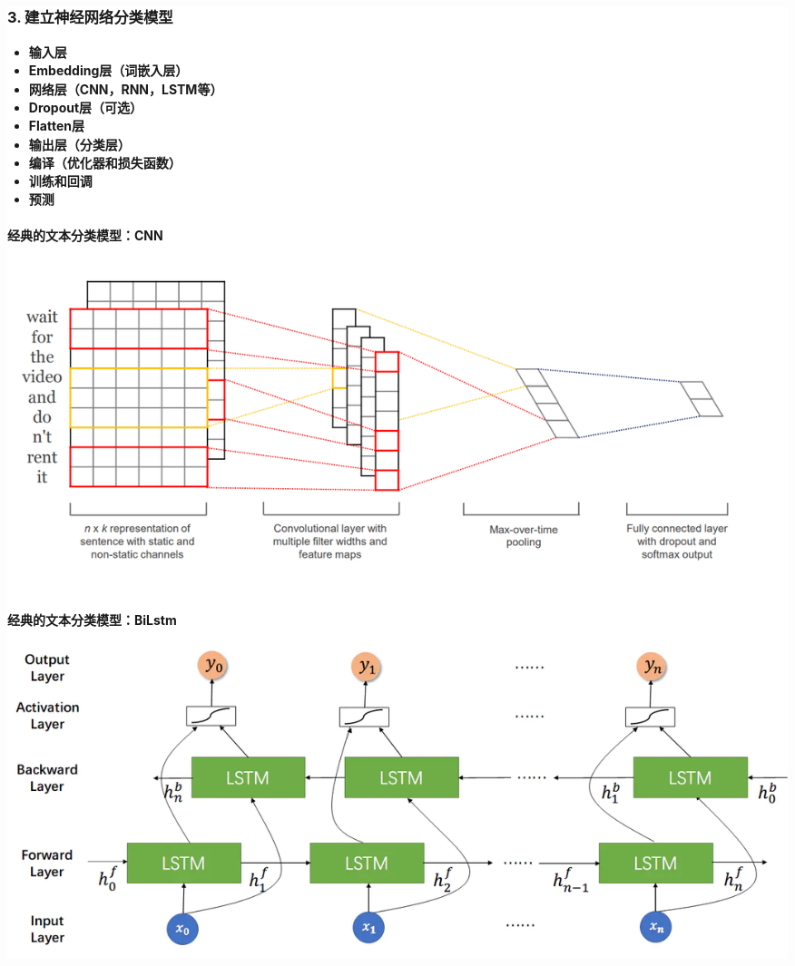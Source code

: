 
### **3. 建立神经网络分类模型**

- **输入层**
- **Embedding层（词嵌入层）**
- **网络层（CNN，RNN，LSTM等）**
- **Dropout层（可选）**
- **Flatten层**
- **输出层（分类层）**
- **编译（优化器和损失函数）**
- **训练和回调**
- **预测**


#### **经典的文本分类模型：CNN**


![](./examples/ai/2.png)



#### **经典的文本分类模型：BiLstm**


![](./examples/ai/1.webp)
